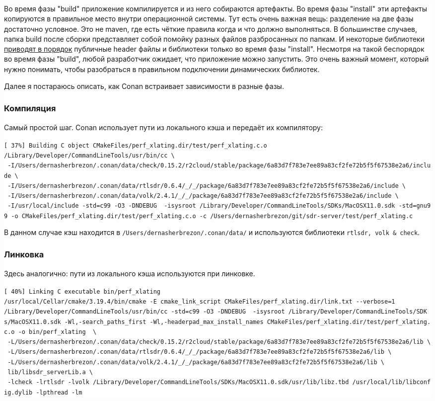 Во время фазы "build" приложение компилируется и из него собираются артефакты. Во время фазы "install" эти артефакты копируются в правильное место внутри операционной системы. Тут есть очень важная вещь: разделение на две фазы достаточно условное. Это не maven, где есть чёткие правила когда и что должно выполняться. В большинстве случаев, папка build после сборки представляет собой помойку разных файлов разбросанных по папкам. И некоторые библиотеки [приводят в порядок](https://github.com/gnuradio/volk/blob/master/CMakeLists.txt#L283) публичные header файлы и библиотеки только во время фазы "install". Несмотря на такой беспорядок во время фазы "build", любой разработчик ожидает, что приложение можно запустить. Это очень важный момент, который нужно понимать, чтобы разобраться в правильном подключении динамических библиотек.

Далее я постараюсь описать, как Conan встраивает зависимости в разные фазы.

### Компиляция

Самый простой шаг. Conan использует пути из локального кэша и передаёт их компилятору:

```
[ 37%] Building C object CMakeFiles/perf_xlating.dir/test/perf_xlating.c.o
/Library/Developer/CommandLineTools/usr/bin/cc \
 -I/Users/dernasherbrezon/.conan/data/check/0.15.2/r2cloud/stable/package/6a83d7f783e7ee89a83cf2fe72b5f5f67538e2a6/include \
 -I/Users/dernasherbrezon/.conan/data/rtlsdr/0.6.4/_/_/package/6a83d7f783e7ee89a83cf2fe72b5f5f67538e2a6/include \
 -I/Users/dernasherbrezon/.conan/data/volk/2.4.1/_/_/package/6a83d7f783e7ee89a83cf2fe72b5f5f67538e2a6/include \
 -I/usr/local/include -std=c99 -O3 -DNDEBUG  -isysroot /Library/Developer/CommandLineTools/SDKs/MacOSX11.0.sdk -std=gnu99 -o CMakeFiles/perf_xlating.dir/test/perf_xlating.c.o -c /Users/dernasherbrezon/git/sdr-server/test/perf_xlating.c
```

В данном случае кэш находится в ```/Users/dernasherbrezon/.conan/data/``` и используются библиотеки ```rtlsdr, volk & check```.

### Линковка

Здесь аналогично: пути из локального кэша используются при линковке.

```
[ 40%] Linking C executable bin/perf_xlating
/usr/local/Cellar/cmake/3.19.4/bin/cmake -E cmake_link_script CMakeFiles/perf_xlating.dir/link.txt --verbose=1
/Library/Developer/CommandLineTools/usr/bin/cc -std=c99 -O3 -DNDEBUG  -isysroot /Library/Developer/CommandLineTools/SDKs/MacOSX11.0.sdk -Wl,-search_paths_first -Wl,-headerpad_max_install_names CMakeFiles/perf_xlating.dir/test/perf_xlating.c.o -o bin/perf_xlating  \
 -L/Users/dernasherbrezon/.conan/data/check/0.15.2/r2cloud/stable/package/6a83d7f783e7ee89a83cf2fe72b5f5f67538e2a6/lib \
 -L/Users/dernasherbrezon/.conan/data/rtlsdr/0.6.4/_/_/package/6a83d7f783e7ee89a83cf2fe72b5f5f67538e2a6/lib \
 -L/Users/dernasherbrezon/.conan/data/volk/2.4.1/_/_/package/6a83d7f783e7ee89a83cf2fe72b5f5f67538e2a6/lib \
 lib/libsdr_serverLib.a \
 -lcheck -lrtlsdr -lvolk /Library/Developer/CommandLineTools/SDKs/MacOSX11.0.sdk/usr/lib/libz.tbd /usr/local/lib/libconfig.dylib -lpthread -lm 
```
